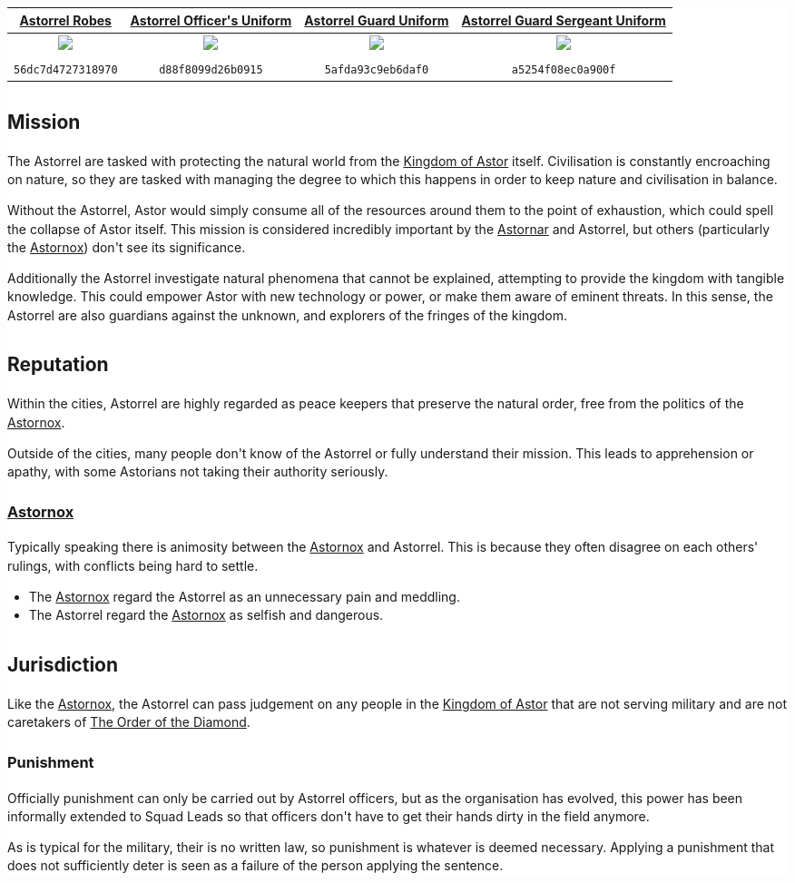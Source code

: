 | [Astorrel Robes](uniforms/astorrel-robes.md) | [Astorrel Officer's Uniform](uniforms/astorrel-officers-uniform.md) | [Astorrel Guard Uniform](uniforms/astorrel-guard-uniform.md) | [Astorrel Guard Sergeant Uniform](uniforms/astorrel-guard-sergeant-uniform.md) |
|:---:|:---:|:---:|:---:|
| <img src="https://raw.githubusercontent.com/jesskelsall/astarus-images/main/characters/portraits/56dc7d4727318970.png" height="400" /> | <img src="https://raw.githubusercontent.com/jesskelsall/astarus-images/main/characters/portraits/d88f8099d26b0915.png" height="400" /> | <img src="https://raw.githubusercontent.com/jesskelsall/astarus-images/main/characters/portraits/5afda93c9eb6daf0.png" height="400" /> | <img src="https://raw.githubusercontent.com/jesskelsall/astarus-images/main/characters/portraits/a5254f08ec0a900f.png" height="400" /> |
| `56dc7d4727318970` | `d88f8099d26b0915` | `5afda93c9eb6daf0` | `a5254f08ec0a900f` |

## Mission

The Astorrel are tasked with protecting the natural world from the [Kingdom of Astor](../../../civilisations/kingdom-of-astor/kingdom-of-astor.md) itself. Civilisation is constantly encroaching on nature, so they are tasked with managing the degree to which this happens in order to keep nature and civilisation in balance.

Without the Astorrel, Astor would simply consume all of the resources around them to the point of exhaustion, which could spell the collapse of Astor itself. This mission is considered incredibly important by the [Astornar](../astornar.md) and Astorrel, but others (particularly the [Astornox](../astornox/astornox.md)) don't see its significance.

Additionally the Astorrel investigate natural phenomena that cannot be explained, attempting to provide the kingdom with tangible knowledge. This could empower Astor with new technology or power, or make them aware of eminent threats. In this sense, the Astorrel are also guardians against the unknown, and explorers of the fringes of the kingdom.

## Reputation

Within the cities, Astorrel are highly regarded as peace keepers that preserve the natural order, free from the politics of the [Astornox](../astornox/astornox.md).

Outside of the cities, many people don't know of the Astorrel or fully understand their mission. This leads to apprehension or apathy, with some Astorians not taking their authority seriously.

### [Astornox](../astornox/astornox.md)

Typically speaking there is animosity between the [Astornox](../astornox/astornox.md) and Astorrel. This is because they often disagree on each others' rulings, with conflicts being hard to settle.

- The [Astornox](../astornox/astornox.md) regard the Astorrel as an unnecessary pain and meddling.
- The Astorrel regard the [Astornox](../astornox/astornox.md) as selfish and dangerous.

## Jurisdiction

Like the [Astornox](../astornox/astornox.md), the Astorrel can pass judgement on any people in the [Kingdom of Astor](../../../civilisations/kingdom-of-astor/kingdom-of-astor.md) that are not serving military and are not caretakers of [The Order of the Diamond](../../the-order-of-the-diamond.md).

### Punishment

Officially punishment can only be carried out by Astorrel officers, but as the organisation has evolved, this power has been informally extended to Squad Leads so that officers don't have to get their hands dirty in the field anymore.

As is typical for the military, their is no written law, so punishment is whatever is deemed necessary. Applying a punishment that does not sufficiently deter is seen as a failure of the person applying the sentence.
